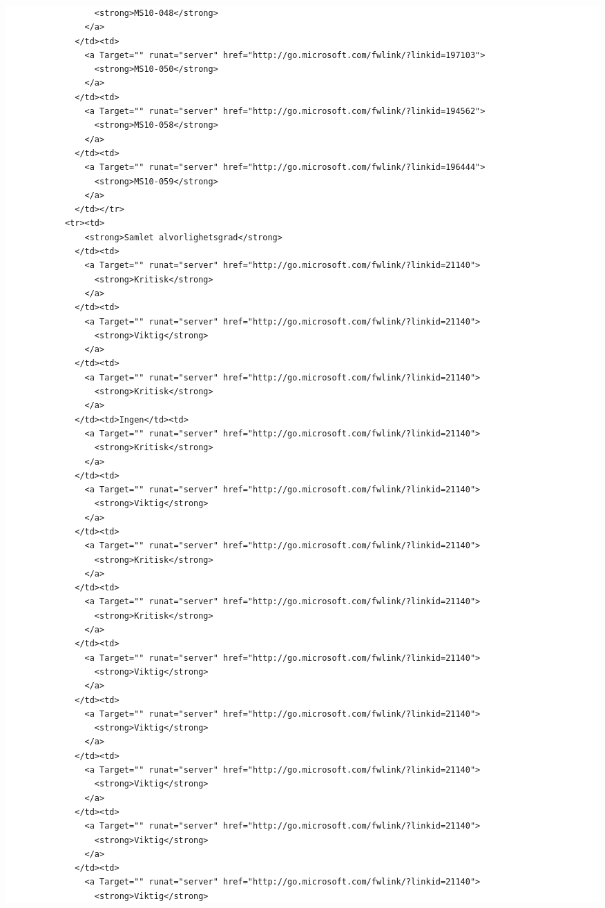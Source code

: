                       <strong>MS10-048</strong>
                    </a>
                  </td><td>
                    <a Target="" runat="server" href="http://go.microsoft.com/fwlink/?linkid=197103">
                      <strong>MS10-050</strong>
                    </a>
                  </td><td>
                    <a Target="" runat="server" href="http://go.microsoft.com/fwlink/?linkid=194562">
                      <strong>MS10-058</strong>
                    </a>
                  </td><td>
                    <a Target="" runat="server" href="http://go.microsoft.com/fwlink/?linkid=196444">
                      <strong>MS10-059</strong>
                    </a>
                  </td></tr>
                <tr><td>
                    <strong>Samlet alvorlighetsgrad</strong>
                  </td><td>
                    <a Target="" runat="server" href="http://go.microsoft.com/fwlink/?linkid=21140">
                      <strong>Kritisk</strong>
                    </a>
                  </td><td>
                    <a Target="" runat="server" href="http://go.microsoft.com/fwlink/?linkid=21140">
                      <strong>Viktig</strong>
                    </a>
                  </td><td>
                    <a Target="" runat="server" href="http://go.microsoft.com/fwlink/?linkid=21140">
                      <strong>Kritisk</strong>
                    </a>
                  </td><td>Ingen</td><td>
                    <a Target="" runat="server" href="http://go.microsoft.com/fwlink/?linkid=21140">
                      <strong>Kritisk</strong>
                    </a>
                  </td><td>
                    <a Target="" runat="server" href="http://go.microsoft.com/fwlink/?linkid=21140">
                      <strong>Viktig</strong>
                    </a>
                  </td><td>
                    <a Target="" runat="server" href="http://go.microsoft.com/fwlink/?linkid=21140">
                      <strong>Kritisk</strong>
                    </a>
                  </td><td>
                    <a Target="" runat="server" href="http://go.microsoft.com/fwlink/?linkid=21140">
                      <strong>Kritisk</strong>
                    </a>
                  </td><td>
                    <a Target="" runat="server" href="http://go.microsoft.com/fwlink/?linkid=21140">
                      <strong>Viktig</strong>
                    </a>
                  </td><td>
                    <a Target="" runat="server" href="http://go.microsoft.com/fwlink/?linkid=21140">
                      <strong>Viktig</strong>
                    </a>
                  </td><td>
                    <a Target="" runat="server" href="http://go.microsoft.com/fwlink/?linkid=21140">
                      <strong>Viktig</strong>
                    </a>
                  </td><td>
                    <a Target="" runat="server" href="http://go.microsoft.com/fwlink/?linkid=21140">
                      <strong>Viktig</strong>
                    </a>
                  </td><td>
                    <a Target="" runat="server" href="http://go.microsoft.com/fwlink/?linkid=21140">
                      <strong>Viktig</strong>